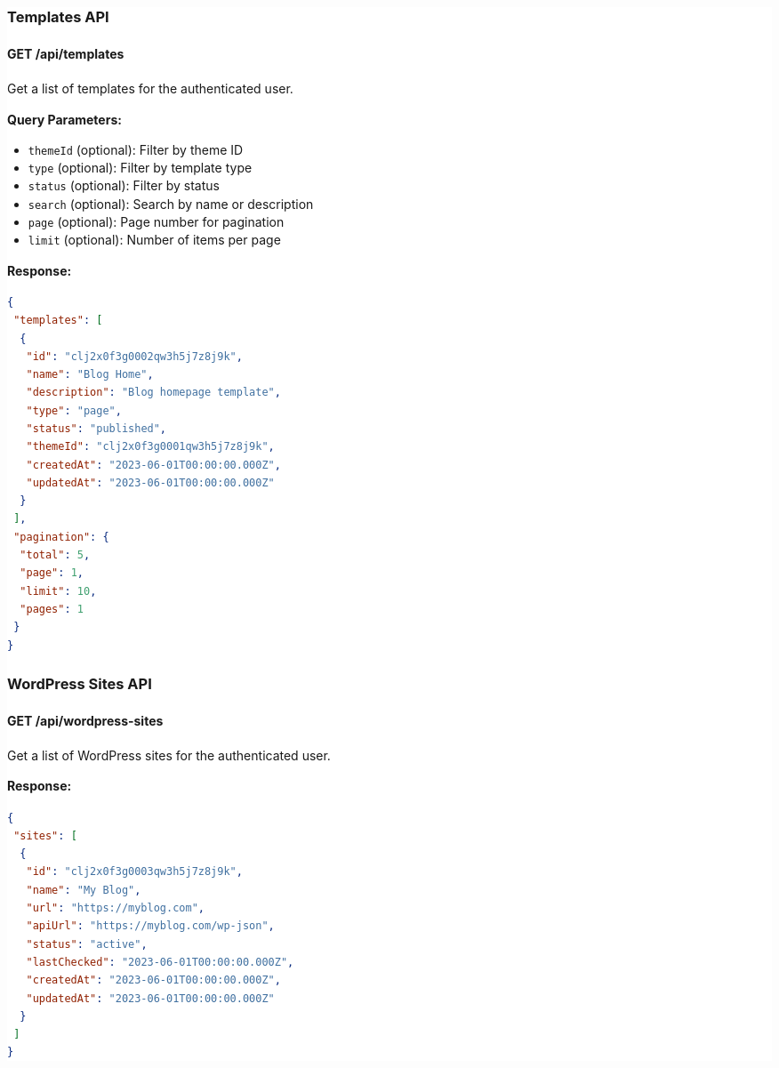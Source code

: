 ### Templates API

#### GET /api/templates

Get a list of templates for the authenticated user.

**Query Parameters:**

- `themeId` (optional): Filter by theme ID
- `type` (optional): Filter by template type
- `status` (optional): Filter by status
- `search` (optional): Search by name or description
- `page` (optional): Page number for pagination
- `limit` (optional): Number of items per page

**Response:**

```json
{
 "templates": [
  {
   "id": "clj2x0f3g0002qw3h5j7z8j9k",
   "name": "Blog Home",
   "description": "Blog homepage template",
   "type": "page",
   "status": "published",
   "themeId": "clj2x0f3g0001qw3h5j7z8j9k",
   "createdAt": "2023-06-01T00:00:00.000Z",
   "updatedAt": "2023-06-01T00:00:00.000Z"
  }
 ],
 "pagination": {
  "total": 5,
  "page": 1,
  "limit": 10,
  "pages": 1
 }
}
```

### WordPress Sites API

#### GET /api/wordpress-sites

Get a list of WordPress sites for the authenticated user.

**Response:**

```json
{
 "sites": [
  {
   "id": "clj2x0f3g0003qw3h5j7z8j9k",
   "name": "My Blog",
   "url": "https://myblog.com",
   "apiUrl": "https://myblog.com/wp-json",
   "status": "active",
   "lastChecked": "2023-06-01T00:00:00.000Z",
   "createdAt": "2023-06-01T00:00:00.000Z",
   "updatedAt": "2023-06-01T00:00:00.000Z"
  }
 ]
}
```
